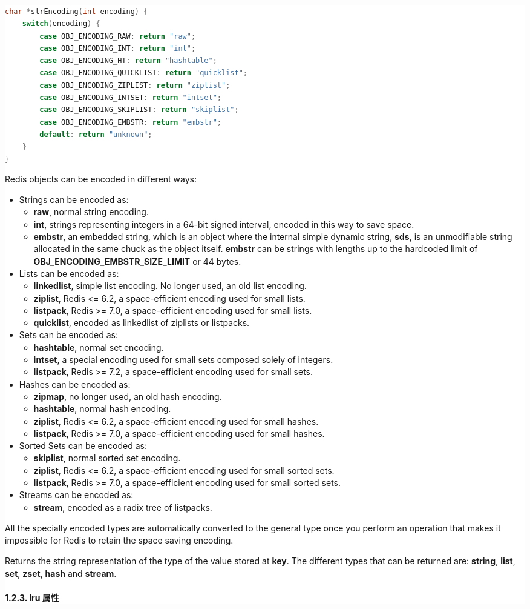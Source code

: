```c
char *strEncoding(int encoding) {
    switch(encoding) {
        case OBJ_ENCODING_RAW: return "raw";
        case OBJ_ENCODING_INT: return "int";
        case OBJ_ENCODING_HT: return "hashtable";
        case OBJ_ENCODING_QUICKLIST: return "quicklist";
        case OBJ_ENCODING_ZIPLIST: return "ziplist";
        case OBJ_ENCODING_INTSET: return "intset";
        case OBJ_ENCODING_SKIPLIST: return "skiplist";
        case OBJ_ENCODING_EMBSTR: return "embstr";
        default: return "unknown";
    }
}

```

Redis objects can be encoded in different ways:

- Strings can be encoded as:
  - **raw**, normal string encoding.
  - **int**, strings representing integers in a 64-bit signed interval, encoded in this way to save space.
  - **embstr**, an embedded string, which is an object where the internal simple dynamic string, **sds**, is an unmodifiable string allocated in the same chuck as the object itself. **embstr** can be strings with lengths up to the hardcoded limit of **OBJ_ENCODING_EMBSTR_SIZE_LIMIT** or 44 bytes.
- Lists can be encoded as:
  - **linkedlist**, simple list encoding. No longer used, an old list encoding.
  - **ziplist**, Redis <= 6.2, a space-efficient encoding used for small lists.
  - **listpack**, Redis >= 7.0, a space-efficient encoding used for small lists.
  - **quicklist**, encoded as linkedlist of ziplists or listpacks.
- Sets can be encoded as:
  - **hashtable**, normal set encoding.
  - **intset**, a special encoding used for small sets composed solely of integers.
  - **listpack**, Redis >= 7.2, a space-efficient encoding used for small sets.
- Hashes can be encoded as:
  - **zipmap**, no longer used, an old hash encoding.
  - **hashtable**, normal hash encoding.
  - **ziplist**, Redis <= 6.2, a space-efficient encoding used for small hashes.
  - **listpack**, Redis >= 7.0, a space-efficient encoding used for small hashes.
- Sorted Sets can be encoded as:
  - **skiplist**, normal sorted set encoding.
  - **ziplist**, Redis <= 6.2, a space-efficient encoding used for small sorted sets.
  - **listpack**, Redis >= 7.0, a space-efficient encoding used for small sorted sets.
- Streams can be encoded as:
  - **stream**, encoded as a radix tree of listpacks.

All the specially encoded types are automatically converted to the general type once you perform an operation that makes it impossible for Redis to retain the space saving encoding.

Returns the string representation of the type of the value stored at **key**. The different types that can be returned are: **string**, **list**, **set**, **zset**, **hash** and **stream**.

#### 1.2.3. lru 属性
